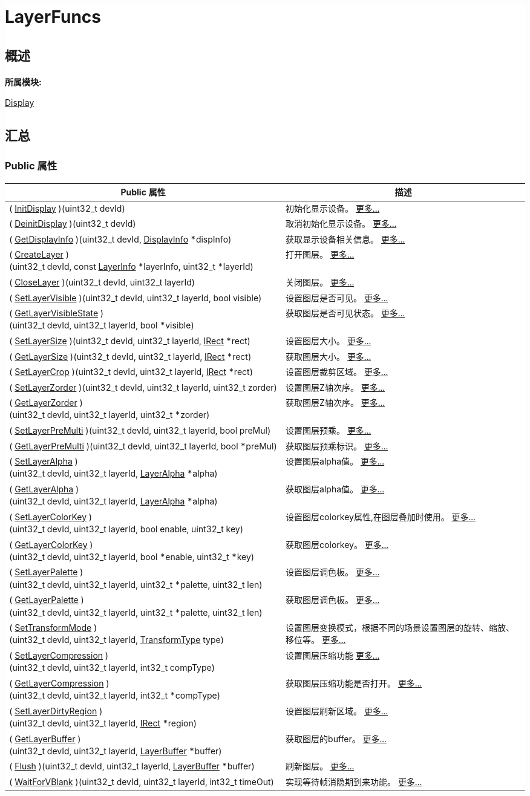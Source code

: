 # LayerFuncs


## **概述**

**所属模块:**

[Display](_display.md)


## **汇总**


### Public 属性

  | Public&nbsp;属性 | 描述 | 
| -------- | -------- |
| (&nbsp;[InitDisplay](#initdisplay)&nbsp;)(uint32_t&nbsp;devId) | 初始化显示设备。&nbsp;[更多...](#initdisplay) | 
| (&nbsp;[DeinitDisplay](#deinitdisplay)&nbsp;)(uint32_t&nbsp;devId) | 取消初始化显示设备。&nbsp;[更多...](#deinitdisplay) | 
| (&nbsp;[GetDisplayInfo](#getdisplayinfo)&nbsp;)(uint32_t&nbsp;devId,&nbsp;[DisplayInfo](_display_info.md)&nbsp;\*dispInfo) | 获取显示设备相关信息。&nbsp;[更多...](#getdisplayinfo) | 
| (&nbsp;[CreateLayer](#createlayer)&nbsp;)(uint32_t&nbsp;devId,&nbsp;const&nbsp;[LayerInfo](_layer_info.md)&nbsp;\*layerInfo,&nbsp;uint32_t&nbsp;\*layerId) | 打开图层。&nbsp;[更多...](#createlayer) | 
| (&nbsp;[CloseLayer](#closelayer)&nbsp;)(uint32_t&nbsp;devId,&nbsp;uint32_t&nbsp;layerId) | 关闭图层。&nbsp;[更多...](#closelayer) | 
| (&nbsp;[SetLayerVisible](#setlayervisible)&nbsp;)(uint32_t&nbsp;devId,&nbsp;uint32_t&nbsp;layerId,&nbsp;bool&nbsp;visible) | 设置图层是否可见。&nbsp;[更多...](#setlayervisible) | 
| (&nbsp;[GetLayerVisibleState](#getlayervisiblestate)&nbsp;)(uint32_t&nbsp;devId,&nbsp;uint32_t&nbsp;layerId,&nbsp;bool&nbsp;\*visible) | 获取图层是否可见状态。&nbsp;[更多...](#getlayervisiblestate) | 
| (&nbsp;[SetLayerSize](#setlayersize)&nbsp;)(uint32_t&nbsp;devId,&nbsp;uint32_t&nbsp;layerId,&nbsp;[IRect](_i_rect.md)&nbsp;\*rect) | 设置图层大小。&nbsp;[更多...](#setlayersize) | 
| (&nbsp;[GetLayerSize](#getlayersize)&nbsp;)(uint32_t&nbsp;devId,&nbsp;uint32_t&nbsp;layerId,&nbsp;[IRect](_i_rect.md)&nbsp;\*rect) | 获取图层大小。&nbsp;[更多...](#getlayersize) | 
| (&nbsp;[SetLayerCrop](#setlayercrop)&nbsp;)(uint32_t&nbsp;devId,&nbsp;uint32_t&nbsp;layerId,&nbsp;[IRect](_i_rect.md)&nbsp;\*rect) | 设置图层裁剪区域。&nbsp;[更多...](#setlayercrop) | 
| (&nbsp;[SetLayerZorder](#setlayerzorder)&nbsp;)(uint32_t&nbsp;devId,&nbsp;uint32_t&nbsp;layerId,&nbsp;uint32_t&nbsp;zorder) | 设置图层Z轴次序。&nbsp;[更多...](#setlayerzorder) | 
| (&nbsp;[GetLayerZorder](#getlayerzorder)&nbsp;)(uint32_t&nbsp;devId,&nbsp;uint32_t&nbsp;layerId,&nbsp;uint32_t&nbsp;\*zorder) | 获取图层Z轴次序。&nbsp;[更多...](#getlayerzorder) | 
| (&nbsp;[SetLayerPreMulti](#setlayerpremulti)&nbsp;)(uint32_t&nbsp;devId,&nbsp;uint32_t&nbsp;layerId,&nbsp;bool&nbsp;preMul) | 设置图层预乘。&nbsp;[更多...](#setlayerpremulti) | 
| (&nbsp;[GetLayerPreMulti](#getlayerpremulti)&nbsp;)(uint32_t&nbsp;devId,&nbsp;uint32_t&nbsp;layerId,&nbsp;bool&nbsp;\*preMul) | 获取图层预乘标识。&nbsp;[更多...](#getlayerpremulti) | 
| (&nbsp;[SetLayerAlpha](#setlayeralpha)&nbsp;)(uint32_t&nbsp;devId,&nbsp;uint32_t&nbsp;layerId,&nbsp;[LayerAlpha](_layer_alpha.md)&nbsp;\*alpha) | 设置图层alpha值。&nbsp;[更多...](#setlayeralpha) | 
| (&nbsp;[GetLayerAlpha](#getlayeralpha)&nbsp;)(uint32_t&nbsp;devId,&nbsp;uint32_t&nbsp;layerId,&nbsp;[LayerAlpha](_layer_alpha.md)&nbsp;\*alpha) | 获取图层alpha值。&nbsp;[更多...](#getlayeralpha) | 
| (&nbsp;[SetLayerColorKey](#setlayercolorkey)&nbsp;)(uint32_t&nbsp;devId,&nbsp;uint32_t&nbsp;layerId,&nbsp;bool&nbsp;enable,&nbsp;uint32_t&nbsp;key) | 设置图层colorkey属性,在图层叠加时使用。&nbsp;[更多...](#setlayercolorkey) | 
| (&nbsp;[GetLayerColorKey](#getlayercolorkey)&nbsp;)(uint32_t&nbsp;devId,&nbsp;uint32_t&nbsp;layerId,&nbsp;bool&nbsp;\*enable,&nbsp;uint32_t&nbsp;\*key) | 获取图层colorkey。&nbsp;[更多...](#getlayercolorkey) | 
| (&nbsp;[SetLayerPalette](#setlayerpalette)&nbsp;)(uint32_t&nbsp;devId,&nbsp;uint32_t&nbsp;layerId,&nbsp;uint32_t&nbsp;\*palette,&nbsp;uint32_t&nbsp;len) | 设置图层调色板。&nbsp;[更多...](#setlayerpalette) | 
| (&nbsp;[GetLayerPalette](#getlayerpalette)&nbsp;)(uint32_t&nbsp;devId,&nbsp;uint32_t&nbsp;layerId,&nbsp;uint32_t&nbsp;\*palette,&nbsp;uint32_t&nbsp;len) | 获取图层调色板。&nbsp;[更多...](#getlayerpalette) | 
| (&nbsp;[SetTransformMode](#settransformmode)&nbsp;)(uint32_t&nbsp;devId,&nbsp;uint32_t&nbsp;layerId,&nbsp;[TransformType](_display.md#transformtype)&nbsp;type) | 设置图层变换模式，根据不同的场景设置图层的旋转、缩放、移位等。&nbsp;[更多...](#settransformmode) | 
| (&nbsp;[SetLayerCompression](#setlayercompression)&nbsp;)(uint32_t&nbsp;devId,&nbsp;uint32_t&nbsp;layerId,&nbsp;int32_t&nbsp;compType) | 设置图层压缩功能&nbsp;[更多...](#setlayercompression) | 
| (&nbsp;[GetLayerCompression](#getlayercompression)&nbsp;)(uint32_t&nbsp;devId,&nbsp;uint32_t&nbsp;layerId,&nbsp;int32_t&nbsp;\*compType) | 获取图层压缩功能是否打开。&nbsp;[更多...](#getlayercompression) | 
| (&nbsp;[SetLayerDirtyRegion](#setlayerdirtyregion)&nbsp;)(uint32_t&nbsp;devId,&nbsp;uint32_t&nbsp;layerId,&nbsp;[IRect](_i_rect.md)&nbsp;\*region) | 设置图层刷新区域。&nbsp;[更多...](#setlayerdirtyregion) | 
| (&nbsp;[GetLayerBuffer](#getlayerbuffer)&nbsp;)(uint32_t&nbsp;devId,&nbsp;uint32_t&nbsp;layerId,&nbsp;[LayerBuffer](_layer_buffer.md)&nbsp;\*buffer) | 获取图层的buffer。&nbsp;[更多...](#getlayerbuffer) | 
| (&nbsp;[Flush](#flush)&nbsp;)(uint32_t&nbsp;devId,&nbsp;uint32_t&nbsp;layerId,&nbsp;[LayerBuffer](_layer_buffer.md)&nbsp;\*buffer) | 刷新图层。&nbsp;[更多...](#flush) | 
| (&nbsp;[WaitForVBlank](#waitforvblank)&nbsp;)(uint32_t&nbsp;devId,&nbsp;uint32_t&nbsp;layerId,&nbsp;int32_t&nbsp;timeOut) | 实现等待帧消隐期到来功能。&nbsp;[更多...](#waitforvblank) | 